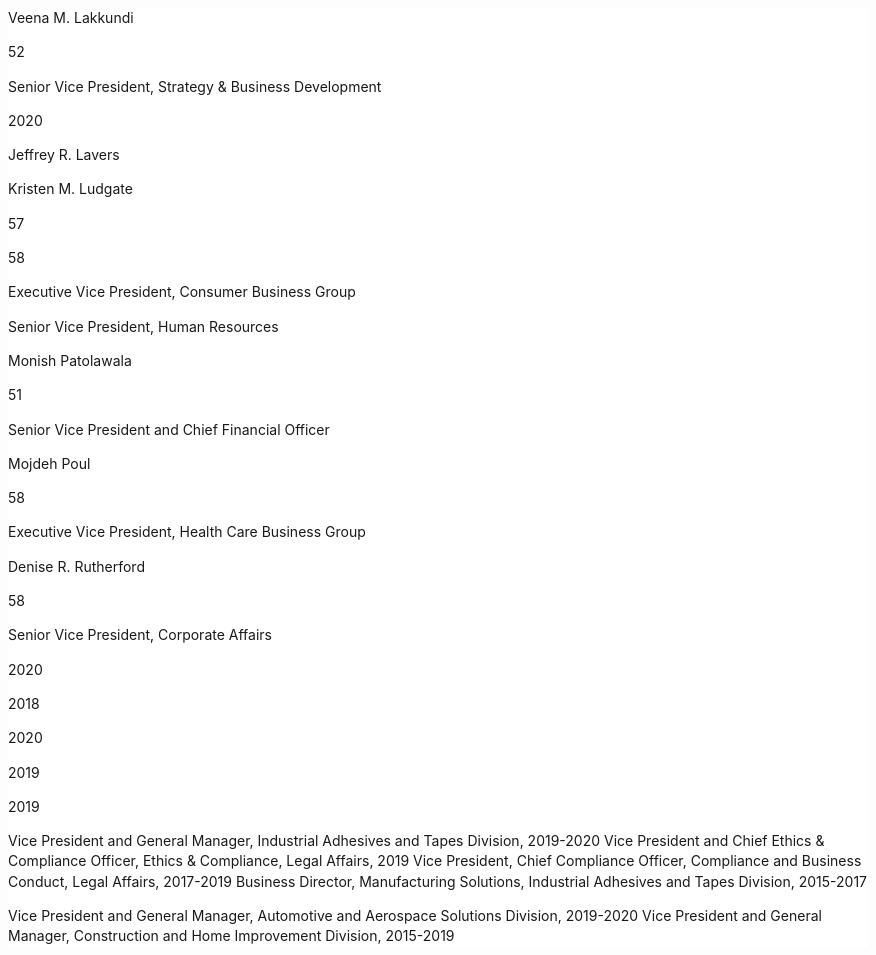Veena M. Lakkundi

52

Senior Vice President, Strategy &
Business Development

2020

Jeffrey R. Lavers

Kristen M. Ludgate

57

58

Executive Vice President, Consumer
Business Group

Senior Vice President, Human
Resources

Monish Patolawala

51

Senior Vice President and Chief
Financial Officer

Mojdeh Poul

58

Executive Vice President, Health Care
Business Group

Denise R. Rutherford

58

Senior Vice President, Corporate
Affairs

2020

2018

2020

2019

2019

Vice President and General Manager, Industrial Adhesives and Tapes Division, 2019-2020
Vice President and Chief Ethics & Compliance Officer, Ethics & Compliance, Legal Affairs,
2019
Vice President, Chief Compliance Officer, Compliance and Business Conduct, Legal Affairs,
2017-2019
Business Director, Manufacturing Solutions, Industrial Adhesives and Tapes Division, 2015-2017

Vice President and General Manager, Automotive and Aerospace Solutions Division, 2019-2020
Vice President and General Manager, Construction and Home Improvement Division, 2015-2019
